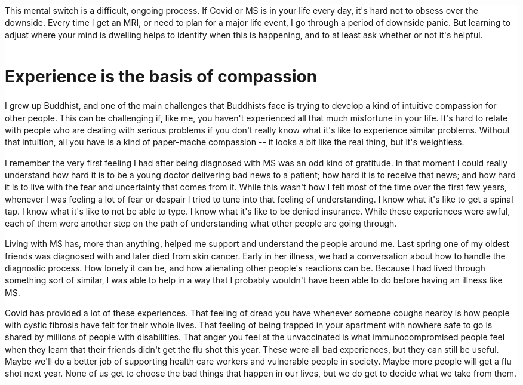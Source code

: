 This mental switch is a difficult, ongoing process.
If Covid or MS is in your life every day, it's hard not to obsess over the downside.
Every time I get an MRI, or need to plan for a major life event, I go through a period of downside panic.
But learning to adjust where your mind is dwelling helps to identify when this is happening, and to at least ask whether or not it's helpful.

# Experience is the basis of compassion

I grew up Buddhist, and one of the main challenges that Buddhists face is trying to develop a kind of intuitive compassion for other people.
This can be challenging if, like me, you haven't experienced all that much misfortune in your life.
It's hard to relate with people who are dealing with serious problems if you don't really know what it's like to experience similar problems.
Without that intuition, all you have is a kind of paper-mache compassion -- it looks a bit like the real thing, but it's weightless.

I remember the very first feeling I had after being diagnosed with MS was an odd kind of gratitude.
In that moment I could really understand how hard it is to be a young doctor delivering bad news to a patient; how hard it is to receive that news; and how hard it is to live with the fear and uncertainty that comes from it.
While this wasn't how I felt most of the time over the first few years, whenever I was feeling a lot of fear or despair I tried to tune into that feeling of understanding.
I know what it's like to get a spinal tap.
I know what it's like to not be able to type.
I know what it's like to be denied insurance.
While these experiences were awful, each of them were another step on the path of understanding what other people are going through.

Living with MS has, more than anything, helped me support and understand the people around me.
Last spring one of my oldest friends was diagnosed with and later died from skin cancer.
Early in her illness, we had a conversation about how to handle the diagnostic process.
How lonely it can be, and how alienating other people's reactions can be.
Because I had lived through something sort of similar, I was able to help in a way that I probably wouldn't have been able to do before having an illness like MS.

Covid has provided a lot of these experiences.
That feeling of dread you have whenever someone coughs nearby is how people with cystic fibrosis have felt for their whole lives.
That feeling of being trapped in your apartment with nowhere safe to go is shared by millions of people with disabilities.
That anger you feel at the unvaccinated is what immunocompromised people feel when they learn that their friends didn't get the flu shot this year.
These were all bad experiences, but they can still be useful.
Maybe we'll do a better job of supporting health care workers and vulnerable people in society.
Maybe more people will get a flu shot next year.
None of us get to choose the bad things that happen in our lives, but we do get to decide what we take from them.
